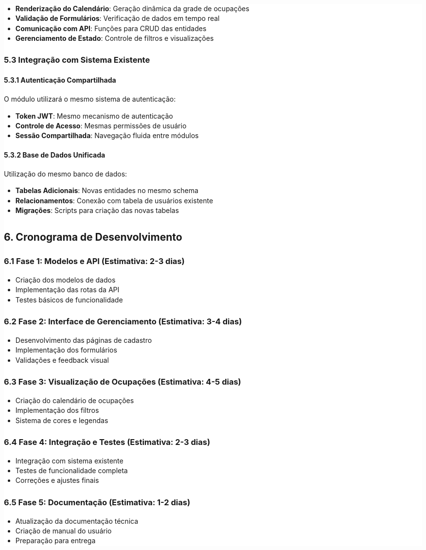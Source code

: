 - **Renderização do Calendário**: Geração dinâmica da grade de ocupações
- **Validação de Formulários**: Verificação de dados em tempo real
- **Comunicação com API**: Funções para CRUD das entidades
- **Gerenciamento de Estado**: Controle de filtros e visualizações

### 5.3 Integração com Sistema Existente

#### 5.3.1 Autenticação Compartilhada
O módulo utilizará o mesmo sistema de autenticação:

- **Token JWT**: Mesmo mecanismo de autenticação
- **Controle de Acesso**: Mesmas permissões de usuário
- **Sessão Compartilhada**: Navegação fluida entre módulos

#### 5.3.2 Base de Dados Unificada
Utilização do mesmo banco de dados:

- **Tabelas Adicionais**: Novas entidades no mesmo schema
- **Relacionamentos**: Conexão com tabela de usuários existente
- **Migrações**: Scripts para criação das novas tabelas

## 6. Cronograma de Desenvolvimento

### 6.1 Fase 1: Modelos e API (Estimativa: 2-3 dias)
- Criação dos modelos de dados
- Implementação das rotas da API
- Testes básicos de funcionalidade

### 6.2 Fase 2: Interface de Gerenciamento (Estimativa: 3-4 dias)
- Desenvolvimento das páginas de cadastro
- Implementação dos formulários
- Validações e feedback visual

### 6.3 Fase 3: Visualização de Ocupações (Estimativa: 4-5 dias)
- Criação do calendário de ocupações
- Implementação dos filtros
- Sistema de cores e legendas

### 6.4 Fase 4: Integração e Testes (Estimativa: 2-3 dias)
- Integração com sistema existente
- Testes de funcionalidade completa
- Correções e ajustes finais

### 6.5 Fase 5: Documentação (Estimativa: 1-2 dias)
- Atualização da documentação técnica
- Criação de manual do usuário
- Preparação para entrega
